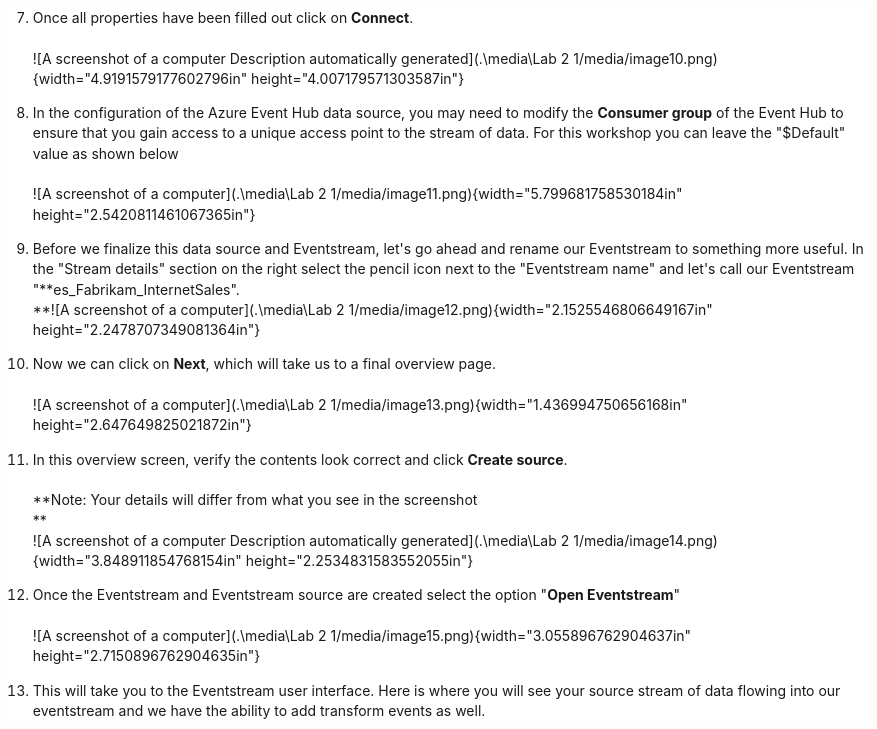 7.  Once all properties have been filled out click on **Connect**.\
    \
    ![A screenshot of a computer Description automatically
    generated](.\media\Lab 2 1/media/image10.png){width="4.9191579177602796in"
    height="4.007179571303587in"}

8.  In the configuration of the Azure Event Hub data source, you may
    need to modify the **Consumer group** of the Event Hub to ensure
    that you gain access to a unique access point to the stream of data.
    For this workshop you can leave the "\$Default" value as shown
    below\
    \
    ![A screenshot of a
    computer](.\media\Lab 2 1/media/image11.png){width="5.799681758530184in"
    height="2.5420811461067365in"}

9.  Before we finalize this data source and Eventstream, let's go ahead
    and rename our Eventstream to something more useful. In the "Stream
    details\" section on the right select the pencil icon next to the
    "Eventstream name" and let's call our Eventstream
    "**es_Fabrikam_InternetSales".\
    **![A screenshot of a
    computer](.\media\Lab 2 1/media/image12.png){width="2.1525546806649167in"
    height="2.2478707349081364in"}

10. Now we can click on **Next**, which will take us to a final overview
    page.\
    \
    ![A screenshot of a
    computer](.\media\Lab 2 1/media/image13.png){width="1.436994750656168in"
    height="2.647649825021872in"}

11. In this overview screen, verify the contents look correct and click
    **Create source**.\
    \
    **Note: Your details will differ from what you see in the
    screenshot\
    **\
    ![A screenshot of a computer Description automatically
    generated](.\media\Lab 2 1/media/image14.png){width="3.848911854768154in"
    height="2.2534831583552055in"}

12. Once the Eventstream and Eventstream source are created select the
    option "**Open Eventstream**"\
    \
    ![A screenshot of a
    computer](.\media\Lab 2 1/media/image15.png){width="3.055896762904637in"
    height="2.7150896762904635in"}

13. This will take you to the Eventstream user interface. Here is where
    you will see your source stream of data flowing into our eventstream
    and we have the ability to add transform events as well.
